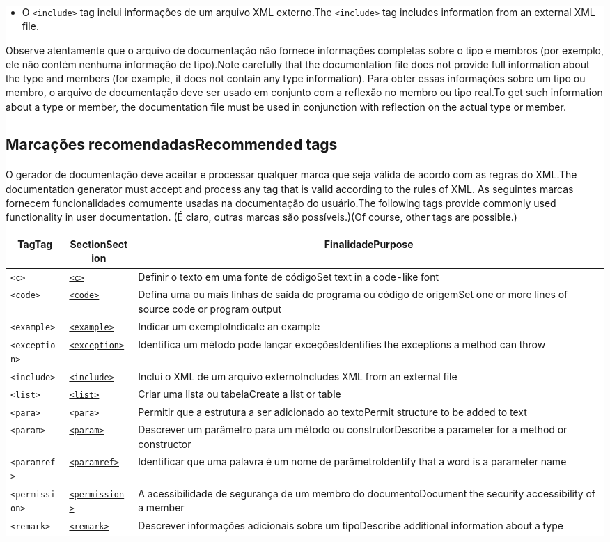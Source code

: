*  <span data-ttu-id="67aed-134">O `<include>` tag inclui informações de um arquivo XML externo.</span><span class="sxs-lookup"><span data-stu-id="67aed-134">The `<include>` tag includes information from an external XML file.</span></span>

<span data-ttu-id="67aed-135">Observe atentamente que o arquivo de documentação não fornece informações completas sobre o tipo e membros (por exemplo, ele não contém nenhuma informação de tipo).</span><span class="sxs-lookup"><span data-stu-id="67aed-135">Note carefully that the documentation file does not provide full information about the type and members (for example, it does not contain any type information).</span></span> <span data-ttu-id="67aed-136">Para obter essas informações sobre um tipo ou membro, o arquivo de documentação deve ser usado em conjunto com a reflexão no membro ou tipo real.</span><span class="sxs-lookup"><span data-stu-id="67aed-136">To get such information about a type or member, the documentation file must be used in conjunction with reflection on the actual type or member.</span></span>

## <a name="recommended-tags"></a><span data-ttu-id="67aed-137">Marcações recomendadas</span><span class="sxs-lookup"><span data-stu-id="67aed-137">Recommended tags</span></span>

<span data-ttu-id="67aed-138">O gerador de documentação deve aceitar e processar qualquer marca que seja válida de acordo com as regras do XML.</span><span class="sxs-lookup"><span data-stu-id="67aed-138">The documentation generator must accept and process any tag that is valid according to the rules of XML.</span></span> <span data-ttu-id="67aed-139">As seguintes marcas fornecem funcionalidades comumente usadas na documentação do usuário.</span><span class="sxs-lookup"><span data-stu-id="67aed-139">The following tags provide commonly used functionality in user documentation.</span></span> <span data-ttu-id="67aed-140">(É claro, outras marcas são possíveis.)</span><span class="sxs-lookup"><span data-stu-id="67aed-140">(Of course, other tags are possible.)</span></span>


| <span data-ttu-id="67aed-141">__Tag__</span><span class="sxs-lookup"><span data-stu-id="67aed-141">__Tag__</span></span>          | <span data-ttu-id="67aed-142">__Section__</span><span class="sxs-lookup"><span data-stu-id="67aed-142">__Section__</span></span>                                            | <span data-ttu-id="67aed-143">__Finalidade__</span><span class="sxs-lookup"><span data-stu-id="67aed-143">__Purpose__</span></span>                                            |
|------------------|--------------------------------------------------------|--------------------------------------------------------|
| `<c>`            | [`<c>`](documentation-comments.md#c)                   | <span data-ttu-id="67aed-144">Definir o texto em uma fonte de código</span><span class="sxs-lookup"><span data-stu-id="67aed-144">Set text in a code-like font</span></span>                           | 
| `<code>`         | [`<code>`](documentation-comments.md#code)             | <span data-ttu-id="67aed-145">Defina uma ou mais linhas de saída de programa ou código de origem</span><span class="sxs-lookup"><span data-stu-id="67aed-145">Set one or more lines of source code or program output</span></span> |
| `<example>`      | [`<example>`](documentation-comments.md#example)       | <span data-ttu-id="67aed-146">Indicar um exemplo</span><span class="sxs-lookup"><span data-stu-id="67aed-146">Indicate an example</span></span>                                    |
| `<exception>`    | [`<exception>`](documentation-comments.md#exception)   | <span data-ttu-id="67aed-147">Identifica um método pode lançar exceções</span><span class="sxs-lookup"><span data-stu-id="67aed-147">Identifies the exceptions a method can throw</span></span>           |
| `<include>`      | [`<include>`](documentation-comments.md#include)       | <span data-ttu-id="67aed-148">Inclui o XML de um arquivo externo</span><span class="sxs-lookup"><span data-stu-id="67aed-148">Includes XML from an external file</span></span>                     |
| `<list>`         | [`<list>`](documentation-comments.md#list)             | <span data-ttu-id="67aed-149">Criar uma lista ou tabela</span><span class="sxs-lookup"><span data-stu-id="67aed-149">Create a list or table</span></span>                                 |
| `<para>`         | [`<para>`](documentation-comments.md#para)             | <span data-ttu-id="67aed-150">Permitir que a estrutura a ser adicionado ao texto</span><span class="sxs-lookup"><span data-stu-id="67aed-150">Permit structure to be added to text</span></span>                   |
| `<param>`        | [`<param>`](documentation-comments.md#param)           | <span data-ttu-id="67aed-151">Descrever um parâmetro para um método ou construtor</span><span class="sxs-lookup"><span data-stu-id="67aed-151">Describe a parameter for a method or constructor</span></span>       |
| `<paramref>`     | [`<paramref>`](documentation-comments.md#paramref)     | <span data-ttu-id="67aed-152">Identificar que uma palavra é um nome de parâmetro</span><span class="sxs-lookup"><span data-stu-id="67aed-152">Identify that a word is a parameter name</span></span>               |
| `<permission>`   | [`<permission>`](documentation-comments.md#permission) | <span data-ttu-id="67aed-153">A acessibilidade de segurança de um membro do documento</span><span class="sxs-lookup"><span data-stu-id="67aed-153">Document the security accessibility of a member</span></span>        |
| `<remark>`       | [`<remark>`](documentation-comments.md#remark)         | <span data-ttu-id="67aed-154">Descrever informações adicionais sobre um tipo</span><span class="sxs-lookup"><span data-stu-id="67aed-154">Describe additional information about a type</span></span>           |